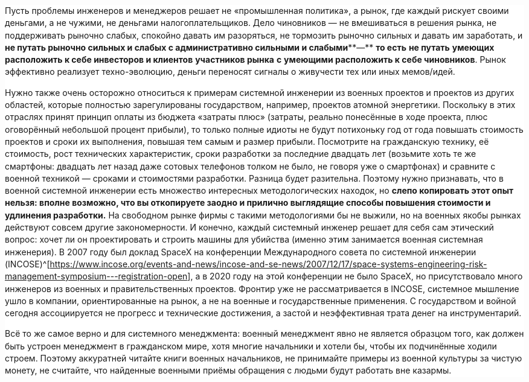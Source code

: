 Пусть проблемы инженеров и менеджеров решает не «промышленная политика», а рынок, где каждый рискует своими деньгами, а не чужими, не деньгами налогоплательщиков. Дело чиновников — не вмешиваться в решения рынка, не поддерживать рыночно слабых, спокойно давать им разоряться, не тормозить рыночно сильных и давать им заработать, и **не путать рыночно сильных и слабых с административно сильными и слабыми****—** **то есть** **не путать** **умеющих расположить к себе инвесторов и клиентов** **участников рынка** **с** **умеющими расположить к себе чиновников**. Рынок эффективно реализует техно-эволюцию, деньги переносят сигналы о живучести тех или иных мемов/идей.

Нужно также очень осторожно относиться к примерам системной инженерии из военных проектов и проектов из других областей, которые полностью зарегулированы государством, например, проектов атомной энергетики. Поскольку в этих отраслях принят принцип оплаты из бюджета «затраты плюс» (затраты, реально понесённые в ходе проекта, плюс оговорённый небольшой процент прибыли), то только полные идиоты не будут потихоньку год от года повышать стоимость проектов и сроки их выполнения, повышая тем самым и размер прибыли. Посмотрите на гражданскую технику, её стоимость, рост технических характеристик, сроки разработки за последние двадцать лет (возьмите хоть те же смартфоны: двадцать лет назад даже сотовых телефонов толком не было, не говоря уже о смартфонах) и сравните с военной техникой — сроками и стоимостями разработки. Разница будет разительна. Поэтому нужно признавать, что в военной системной инженерии есть множество интересных методологических находок, но **слепо копировать этот опыт нельзя: вполне возможно, что вы откопируете заодно и прилично выглядящие способы повышения стоимости и удлинения разработки.** На свободном рынке фирмы с такими методологиями бы не выжили, но на военных якобы рынках действуют совсем другие закономерности. И конечно, каждый системный инженер решает для себя сам этический вопрос: хочет ли он проектировать и строить машины для убийства (именно этим занимается военная системная инженерия). В 2007 году был доклад SpaceX на конференции Международного совета по системной инженерии (INCOSE)^[<https://www.incose.org/events-and-news/incose-and-se-news/2007/12/17/space-systems-engineering-risk-management-symposium---registration-open>], а в 2020 году на этой конференции не было SpaceX, но присутствовало много инженеров из военных и правительственных проектов. Фронтир уже не рассматривается в INCOSE, системное мышление ушло в компании, ориентированные на рынок, а не на военные и государственные применения. С государством и войной сегодня ассоциируется не прогресс и технические достижения, а застой и неэффективная трата денег на инструментарий.

Всё то же самое верно и для системного менеджмента: военный менеджмент явно не является образцом того, как должен быть устроен менеджмент в гражданском мире, хотя многие начальники и хотели бы, чтобы их подчинённые ходили строем. Поэтому аккуратней читайте книги военных начальников, не принимайте примеры из военной культуры за чистую монету, не считайте, что найденные военными приёмы обращения с людьми будут работать вне казармы.